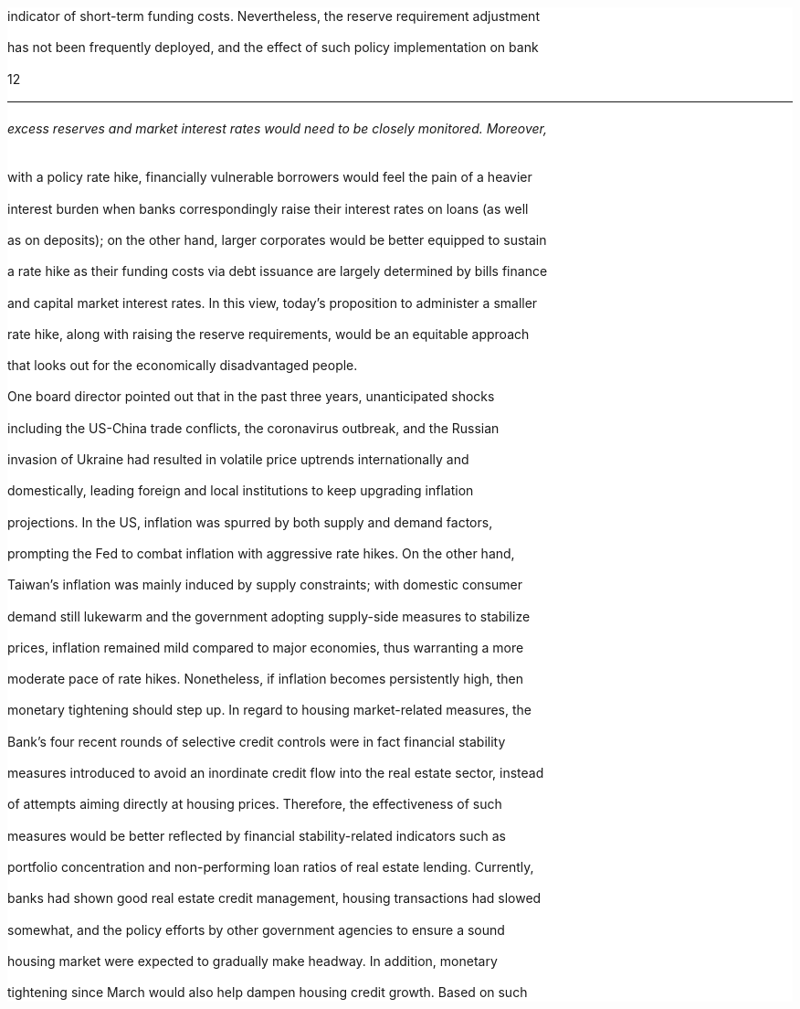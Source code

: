  indicator of short-term funding costs. Nevertheless, the reserve requirement adjustment

 has not been frequently deployed, and the effect of such policy implementation on bank

12


-----

###### excess reserves and market interest rates would need to be closely monitored. Moreover,

 with a policy rate hike, financially vulnerable borrowers would feel the pain of a heavier

 interest burden when banks correspondingly raise their interest rates on loans (as well

 as on deposits); on the other hand, larger corporates would be better equipped to sustain

 a rate hike as their funding costs via debt issuance are largely determined by bills finance

 and capital market interest rates. In this view, today’s proposition to administer a smaller

 rate hike, along with raising the reserve requirements, would be an equitable approach

 that looks out for the economically disadvantaged people. 

 One board director pointed out that in the past three years, unanticipated shocks

 including the US-China trade conflicts, the coronavirus outbreak, and the Russian

 invasion of Ukraine had resulted in volatile price uptrends internationally and

 domestically, leading foreign and local institutions to keep upgrading inflation

 projections. In the US, inflation was spurred by both supply and demand factors,

 prompting the Fed to combat inflation with aggressive rate hikes. On the other hand,

 Taiwan’s inflation was mainly induced by supply constraints; with domestic consumer

 demand still lukewarm and the government adopting supply-side measures to stabilize

 prices, inflation remained mild compared to major economies, thus warranting a more

 moderate pace of rate hikes. Nonetheless, if inflation becomes persistently high, then

 monetary tightening should step up. In regard to housing market-related measures, the

 Bank’s four recent rounds of selective credit controls were in fact financial stability

 measures introduced to avoid an inordinate credit flow into the real estate sector, instead

 of attempts aiming directly at housing prices. Therefore, the effectiveness of such

 measures would be better reflected by financial stability-related indicators such as

 portfolio concentration and non-performing loan ratios of real estate lending. Currently,

 banks had shown good real estate credit management, housing transactions had slowed

 somewhat, and the policy efforts by other government agencies to ensure a sound

 housing market were expected to gradually make headway. In addition, monetary

 tightening since March would also help dampen housing credit growth. Based on such
